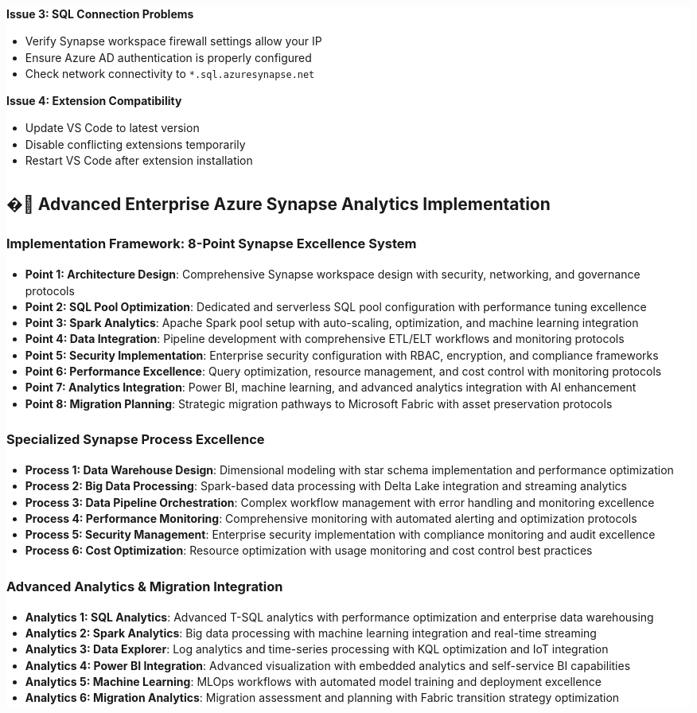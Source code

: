 **Issue 3: SQL Connection Problems**
- Verify Synapse workspace firewall settings allow your IP
- Ensure Azure AD authentication is properly configured
- Check network connectivity to `*.sql.azuresynapse.net`

**Issue 4: Extension Compatibility**
- Update VS Code to latest version
- Disable conflicting extensions temporarily
- Restart VS Code after extension installation

## �🚀 Advanced Enterprise Azure Synapse Analytics Implementation

### Implementation Framework: 8-Point Synapse Excellence System
- **Point 1: Architecture Design**: Comprehensive Synapse workspace design with security, networking, and governance protocols
- **Point 2: SQL Pool Optimization**: Dedicated and serverless SQL pool configuration with performance tuning excellence
- **Point 3: Spark Analytics**: Apache Spark pool setup with auto-scaling, optimization, and machine learning integration
- **Point 4: Data Integration**: Pipeline development with comprehensive ETL/ELT workflows and monitoring protocols
- **Point 5: Security Implementation**: Enterprise security configuration with RBAC, encryption, and compliance frameworks
- **Point 6: Performance Excellence**: Query optimization, resource management, and cost control with monitoring protocols
- **Point 7: Analytics Integration**: Power BI, machine learning, and advanced analytics integration with AI enhancement
- **Point 8: Migration Planning**: Strategic migration pathways to Microsoft Fabric with asset preservation protocols

### Specialized Synapse Process Excellence
- **Process 1: Data Warehouse Design**: Dimensional modeling with star schema implementation and performance optimization
- **Process 2: Big Data Processing**: Spark-based data processing with Delta Lake integration and streaming analytics
- **Process 3: Data Pipeline Orchestration**: Complex workflow management with error handling and monitoring excellence
- **Process 4: Performance Monitoring**: Comprehensive monitoring with automated alerting and optimization protocols
- **Process 5: Security Management**: Enterprise security implementation with compliance monitoring and audit excellence
- **Process 6: Cost Optimization**: Resource optimization with usage monitoring and cost control best practices

### Advanced Analytics & Migration Integration
- **Analytics 1: SQL Analytics**: Advanced T-SQL analytics with performance optimization and enterprise data warehousing
- **Analytics 2: Spark Analytics**: Big data processing with machine learning integration and real-time streaming
- **Analytics 3: Data Explorer**: Log analytics and time-series processing with KQL optimization and IoT integration
- **Analytics 4: Power BI Integration**: Advanced visualization with embedded analytics and self-service BI capabilities
- **Analytics 5: Machine Learning**: MLOps workflows with automated model training and deployment excellence
- **Analytics 6: Migration Analytics**: Migration assessment and planning with Fabric transition strategy optimization
